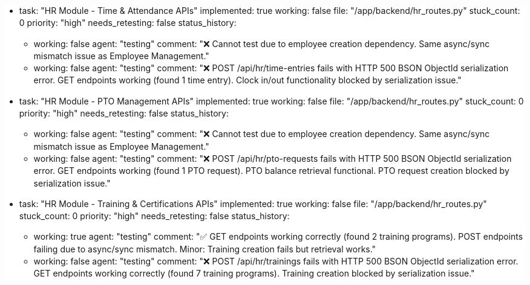   - task: "HR Module - Time & Attendance APIs"
    implemented: true
    working: false
    file: "/app/backend/hr_routes.py"
    stuck_count: 0
    priority: "high"
    needs_retesting: false
    status_history:
      - working: false
        agent: "testing"
        comment: "❌ Cannot test due to employee creation dependency. Same async/sync mismatch issue as Employee Management."
      - working: false
        agent: "testing"
        comment: "❌ POST /api/hr/time-entries fails with HTTP 500 BSON ObjectId serialization error. GET endpoints working (found 1 time entry). Clock in/out functionality blocked by serialization issue."

  - task: "HR Module - PTO Management APIs"
    implemented: true
    working: false
    file: "/app/backend/hr_routes.py"
    stuck_count: 0
    priority: "high"
    needs_retesting: false
    status_history:
      - working: false
        agent: "testing"
        comment: "❌ Cannot test due to employee creation dependency. Same async/sync mismatch issue as Employee Management."
      - working: false
        agent: "testing"
        comment: "❌ POST /api/hr/pto-requests fails with HTTP 500 BSON ObjectId serialization error. GET endpoints working (found 1 PTO request). PTO balance retrieval functional. PTO request creation blocked by serialization issue."

  - task: "HR Module - Training & Certifications APIs"
    implemented: true
    working: false
    file: "/app/backend/hr_routes.py"
    stuck_count: 0
    priority: "high"
    needs_retesting: false
    status_history:
      - working: true
        agent: "testing"
        comment: "✅ GET endpoints working correctly (found 2 training programs). POST endpoints failing due to async/sync mismatch. Minor: Training creation fails but retrieval works."
      - working: false
        agent: "testing"
        comment: "❌ POST /api/hr/trainings fails with HTTP 500 BSON ObjectId serialization error. GET endpoints working correctly (found 7 training programs). Training creation blocked by serialization issue."

